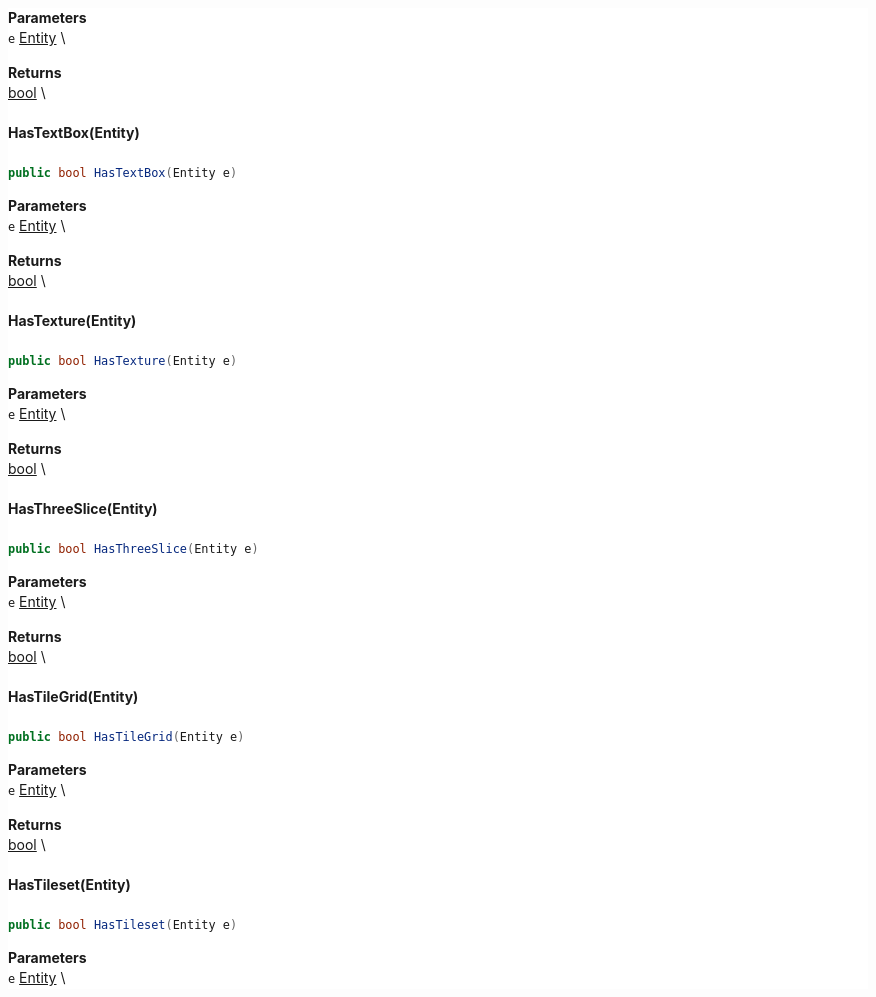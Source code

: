 **Parameters** \
`e` [Entity](../..//Bang/Entities/Entity.html) \

**Returns** \
[bool](https://learn.microsoft.com/en-us/dotnet/api/System.Boolean?view=net-7.0) \

#### HasTextBox(Entity)
```csharp
public bool HasTextBox(Entity e)
```

**Parameters** \
`e` [Entity](../..//Bang/Entities/Entity.html) \

**Returns** \
[bool](https://learn.microsoft.com/en-us/dotnet/api/System.Boolean?view=net-7.0) \

#### HasTexture(Entity)
```csharp
public bool HasTexture(Entity e)
```

**Parameters** \
`e` [Entity](../..//Bang/Entities/Entity.html) \

**Returns** \
[bool](https://learn.microsoft.com/en-us/dotnet/api/System.Boolean?view=net-7.0) \

#### HasThreeSlice(Entity)
```csharp
public bool HasThreeSlice(Entity e)
```

**Parameters** \
`e` [Entity](../..//Bang/Entities/Entity.html) \

**Returns** \
[bool](https://learn.microsoft.com/en-us/dotnet/api/System.Boolean?view=net-7.0) \

#### HasTileGrid(Entity)
```csharp
public bool HasTileGrid(Entity e)
```

**Parameters** \
`e` [Entity](../..//Bang/Entities/Entity.html) \

**Returns** \
[bool](https://learn.microsoft.com/en-us/dotnet/api/System.Boolean?view=net-7.0) \

#### HasTileset(Entity)
```csharp
public bool HasTileset(Entity e)
```

**Parameters** \
`e` [Entity](../..//Bang/Entities/Entity.html) \
